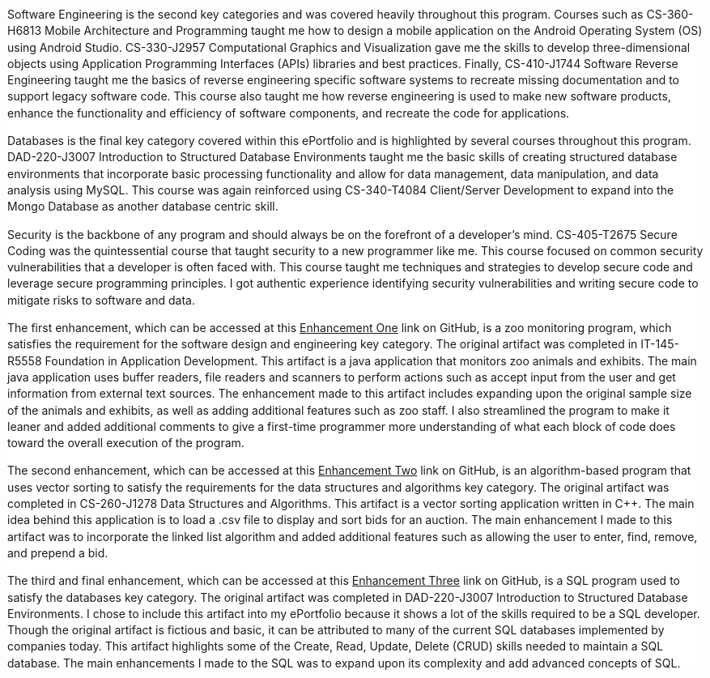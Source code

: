 Software Engineering is the second key categories and was covered heavily throughout this program.  Courses such as CS-360-H6813 Mobile Architecture and Programming taught me how to design a mobile application on the Android Operating System (OS) using Android Studio.  CS-330-J2957 Computational Graphics and Visualization gave me the skills to develop three-dimensional objects using Application Programming Interfaces (APIs) libraries and best practices.  Finally, CS-410-J1744 Software Reverse Engineering taught me the basics of reverse engineering specific software systems to recreate missing documentation and to support legacy software code.  This course also taught me how reverse engineering is used to make new software products, enhance the functionality and efficiency of software components, and recreate the code for applications.

Databases is the final key category covered within this ePortfolio and is highlighted by several courses throughout this program.  DAD-220-J3007 Introduction to Structured Database Environments taught me the basic skills of creating structured database environments that incorporate basic processing functionality and allow for data management, data manipulation, and data analysis using MySQL.  This course was again reinforced using CS-340-T4084 Client/Server Development to expand into the Mongo Database as another database centric skill.  

Security is the backbone of any program and should always be on the forefront of a developer’s mind.  CS-405-T2675 Secure Coding was the quintessential course that taught security to a new programmer like me.  This course focused on common security vulnerabilities that a developer is often faced with.  This course taught me techniques and strategies to develop secure code and leverage secure programming principles.  I got authentic experience identifying security vulnerabilities and writing secure code to mitigate risks to software and data.

The first enhancement, which can be accessed at this [Enhancement One](https://github.com/scdaryl2005/SNHU-CS-499-Capstone/tree/main/Enhancement%20One) link on GitHub, is a zoo monitoring program, which satisfies the requirement for the software design and engineering key category.  The original artifact was completed in IT-145-R5558 Foundation in Application Development.  This artifact is a java application that monitors zoo animals and exhibits.  The main java application uses buffer readers, file readers and scanners to perform actions such as accept input from the user and get information from external text sources.  The enhancement made to this artifact includes expanding upon the original sample size of the animals and exhibits, as well as adding additional features such as zoo staff.  I also streamlined the program to make it leaner and added additional comments to give a first-time programmer more understanding of what each block of code does toward the overall execution of the program.

The second enhancement, which can be accessed at this [Enhancement Two](https://github.com/scdaryl2005/SNHU-CS-499-Capstone/tree/main/Enhancement%20Two) link on GitHub, is an algorithm-based program that uses vector sorting to satisfy the requirements for the data structures and algorithms key category.  The original artifact was completed in CS-260-J1278 Data Structures and Algorithms.  This artifact is a vector sorting application written in C++.  The main idea behind this application is to load a .csv file to display and sort bids for an auction.  The main enhancement I made to this artifact was to incorporate the linked list algorithm and added additional features such as allowing the user to enter, find, remove, and prepend a bid.

The third and final enhancement, which can be accessed at this [Enhancement Three](https://github.com/scdaryl2005/SNHU-CS-499-Capstone/tree/main/Enhancement%20Three) link on GitHub, is a SQL program used to satisfy the databases key category.  The original artifact was completed in DAD-220-J3007 Introduction to Structured Database Environments.  I chose to include this artifact into my ePortfolio because it shows a lot of the skills required to be a SQL developer.  Though the original artifact is fictious and basic, it can be attributed to many of the current SQL databases implemented by companies today. This artifact highlights some of the Create, Read, Update, Delete (CRUD) skills needed to maintain a SQL database.  The main enhancements I made to the SQL was to expand upon its complexity and add advanced concepts of SQL.
